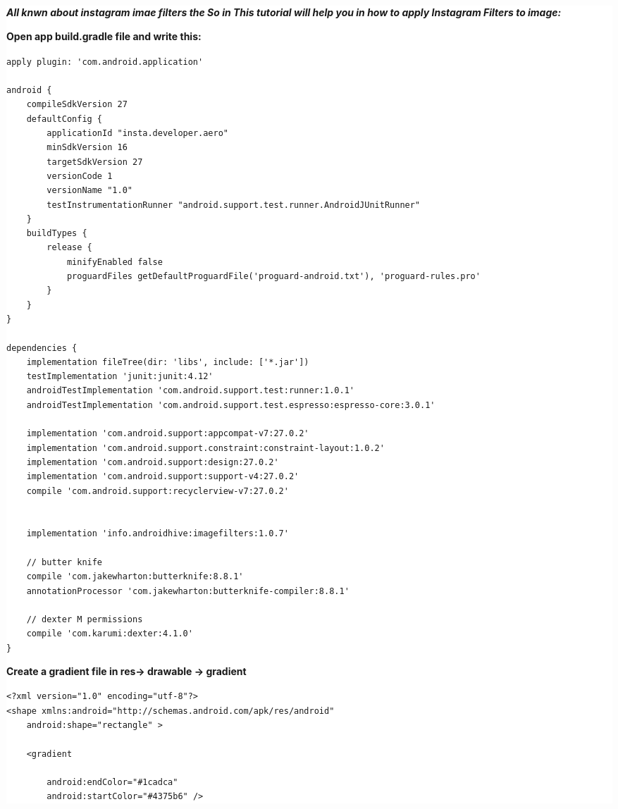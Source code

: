 ***All knwn about instagram imae filters the So in This tutorial will help you in how to apply Instagram Filters to image:***

**Open app build.gradle file and write this:**

    apply plugin: 'com.android.application'

    android {
        compileSdkVersion 27
        defaultConfig {
            applicationId "insta.developer.aero"
            minSdkVersion 16
            targetSdkVersion 27
            versionCode 1
            versionName "1.0"
            testInstrumentationRunner "android.support.test.runner.AndroidJUnitRunner"
        }
        buildTypes {
            release {
                minifyEnabled false
                proguardFiles getDefaultProguardFile('proguard-android.txt'), 'proguard-rules.pro'
            }
        }
    }

    dependencies {
        implementation fileTree(dir: 'libs', include: ['*.jar'])
        testImplementation 'junit:junit:4.12'
        androidTestImplementation 'com.android.support.test:runner:1.0.1'
        androidTestImplementation 'com.android.support.test.espresso:espresso-core:3.0.1'

        implementation 'com.android.support:appcompat-v7:27.0.2'
        implementation 'com.android.support.constraint:constraint-layout:1.0.2'
        implementation 'com.android.support:design:27.0.2'
        implementation 'com.android.support:support-v4:27.0.2'
        compile 'com.android.support:recyclerview-v7:27.0.2'


        implementation 'info.androidhive:imagefilters:1.0.7'

        // butter knife
        compile 'com.jakewharton:butterknife:8.8.1'
        annotationProcessor 'com.jakewharton:butterknife-compiler:8.8.1'

        // dexter M permissions
        compile 'com.karumi:dexter:4.1.0'
    }

**Create a gradient file in res-> drawable -> gradient**

    <?xml version="1.0" encoding="utf-8"?>
    <shape xmlns:android="http://schemas.android.com/apk/res/android"
        android:shape="rectangle" >

        <gradient

            android:endColor="#1cadca"
            android:startColor="#4375b6" />
